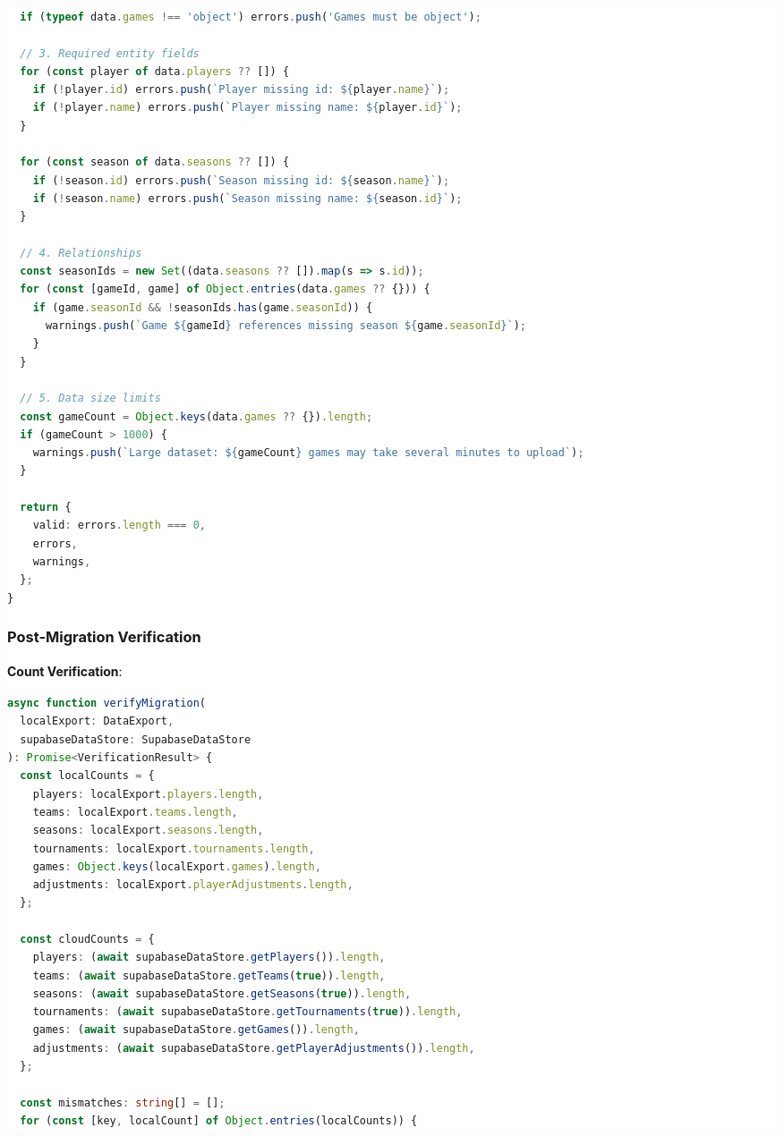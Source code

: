 ```typescript
  if (typeof data.games !== 'object') errors.push('Games must be object');

  // 3. Required entity fields
  for (const player of data.players ?? []) {
    if (!player.id) errors.push(`Player missing id: ${player.name}`);
    if (!player.name) errors.push(`Player missing name: ${player.id}`);
  }

  for (const season of data.seasons ?? []) {
    if (!season.id) errors.push(`Season missing id: ${season.name}`);
    if (!season.name) errors.push(`Season missing name: ${season.id}`);
  }

  // 4. Relationships
  const seasonIds = new Set((data.seasons ?? []).map(s => s.id));
  for (const [gameId, game] of Object.entries(data.games ?? {})) {
    if (game.seasonId && !seasonIds.has(game.seasonId)) {
      warnings.push(`Game ${gameId} references missing season ${game.seasonId}`);
    }
  }

  // 5. Data size limits
  const gameCount = Object.keys(data.games ?? {}).length;
  if (gameCount > 1000) {
    warnings.push(`Large dataset: ${gameCount} games may take several minutes to upload`);
  }

  return {
    valid: errors.length === 0,
    errors,
    warnings,
  };
}
```

### Post-Migration Verification

**Count Verification**:
```typescript
async function verifyMigration(
  localExport: DataExport,
  supabaseDataStore: SupabaseDataStore
): Promise<VerificationResult> {
  const localCounts = {
    players: localExport.players.length,
    teams: localExport.teams.length,
    seasons: localExport.seasons.length,
    tournaments: localExport.tournaments.length,
    games: Object.keys(localExport.games).length,
    adjustments: localExport.playerAdjustments.length,
  };

  const cloudCounts = {
    players: (await supabaseDataStore.getPlayers()).length,
    teams: (await supabaseDataStore.getTeams(true)).length,
    seasons: (await supabaseDataStore.getSeasons(true)).length,
    tournaments: (await supabaseDataStore.getTournaments(true)).length,
    games: (await supabaseDataStore.getGames()).length,
    adjustments: (await supabaseDataStore.getPlayerAdjustments()).length,
  };

  const mismatches: string[] = [];
  for (const [key, localCount] of Object.entries(localCounts)) {
```
